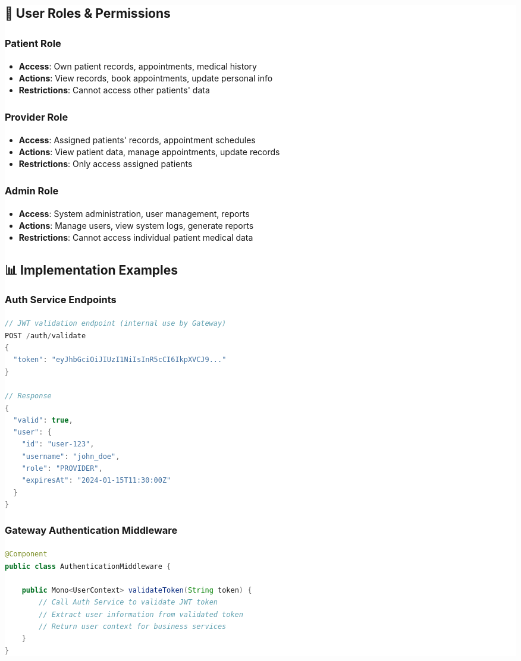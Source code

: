 ## 👥 **User Roles & Permissions**

### **Patient Role**
- **Access**: Own patient records, appointments, medical history
- **Actions**: View records, book appointments, update personal info
- **Restrictions**: Cannot access other patients' data

### **Provider Role**
- **Access**: Assigned patients' records, appointment schedules
- **Actions**: View patient data, manage appointments, update records
- **Restrictions**: Only access assigned patients

### **Admin Role**
- **Access**: System administration, user management, reports
- **Actions**: Manage users, view system logs, generate reports
- **Restrictions**: Cannot access individual patient medical data

## 📊 **Implementation Examples**

### **Auth Service Endpoints**
```java
// JWT validation endpoint (internal use by Gateway)
POST /auth/validate
{
  "token": "eyJhbGciOiJIUzI1NiIsInR5cCI6IkpXVCJ9..."
}

// Response
{
  "valid": true,
  "user": {
    "id": "user-123",
    "username": "john_doe",
    "role": "PROVIDER",
    "expiresAt": "2024-01-15T11:30:00Z"
  }
}
```

### **Gateway Authentication Middleware**
```java
@Component
public class AuthenticationMiddleware {

    public Mono<UserContext> validateToken(String token) {
        // Call Auth Service to validate JWT token
        // Extract user information from validated token
        // Return user context for business services
    }
}
```
